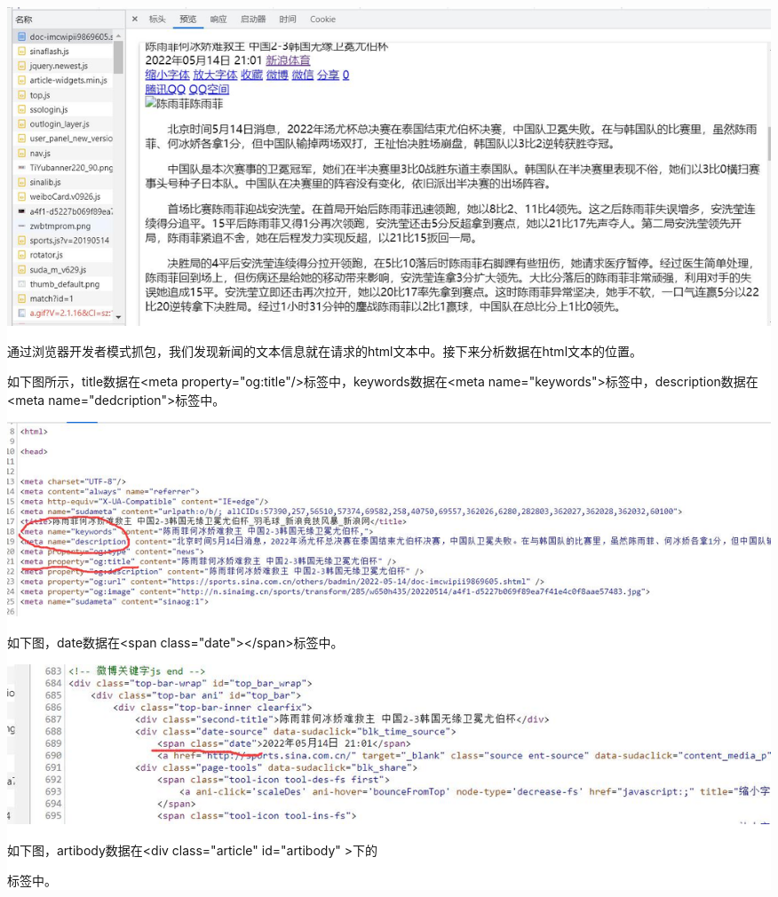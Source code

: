 ![](pics/pic31.jpg)

通过浏览器开发者模式抓包，我们发现新闻的文本信息就在请求的html文本中。接下来分析数据在html文本的位置。

如下图所示，title数据在\<meta property="og:title"/>标签中，keywords数据在\<meta name="keywords">标签中，description数据在\<meta name="dedcription">标签中。

![](pics/pic32.jpg)

如下图，date数据在\<span class="date">\</span>标签中。

![](pics/pic33.jpg)

如下图，artibody数据在\<div class="article" id="artibody" >下的<p></p>标签中。
